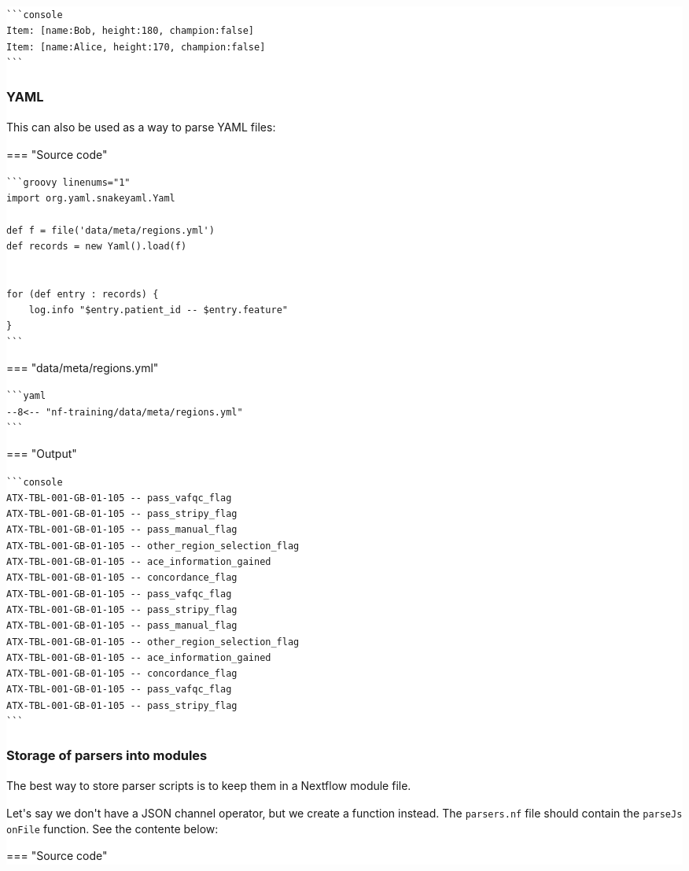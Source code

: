     ```console
    Item: [name:Bob, height:180, champion:false]
    Item: [name:Alice, height:170, champion:false]
    ```

### YAML

This can also be used as a way to parse YAML files:

=== "Source code"

    ```groovy linenums="1"
    import org.yaml.snakeyaml.Yaml

    def f = file('data/meta/regions.yml')
    def records = new Yaml().load(f)


    for (def entry : records) {
        log.info "$entry.patient_id -- $entry.feature"
    }
    ```

=== "data/meta/regions.yml"

    ```yaml
    --8<-- "nf-training/data/meta/regions.yml"
    ```

=== "Output"

    ```console
    ATX-TBL-001-GB-01-105 -- pass_vafqc_flag
    ATX-TBL-001-GB-01-105 -- pass_stripy_flag
    ATX-TBL-001-GB-01-105 -- pass_manual_flag
    ATX-TBL-001-GB-01-105 -- other_region_selection_flag
    ATX-TBL-001-GB-01-105 -- ace_information_gained
    ATX-TBL-001-GB-01-105 -- concordance_flag
    ATX-TBL-001-GB-01-105 -- pass_vafqc_flag
    ATX-TBL-001-GB-01-105 -- pass_stripy_flag
    ATX-TBL-001-GB-01-105 -- pass_manual_flag
    ATX-TBL-001-GB-01-105 -- other_region_selection_flag
    ATX-TBL-001-GB-01-105 -- ace_information_gained
    ATX-TBL-001-GB-01-105 -- concordance_flag
    ATX-TBL-001-GB-01-105 -- pass_vafqc_flag
    ATX-TBL-001-GB-01-105 -- pass_stripy_flag
    ```

### Storage of parsers into modules

The best way to store parser scripts is to keep them in a Nextflow module file.

Let's say we don't have a JSON channel operator, but we create a function instead. The `parsers.nf` file should contain the `parseJsonFile` function. See the contente below:

=== "Source code"
